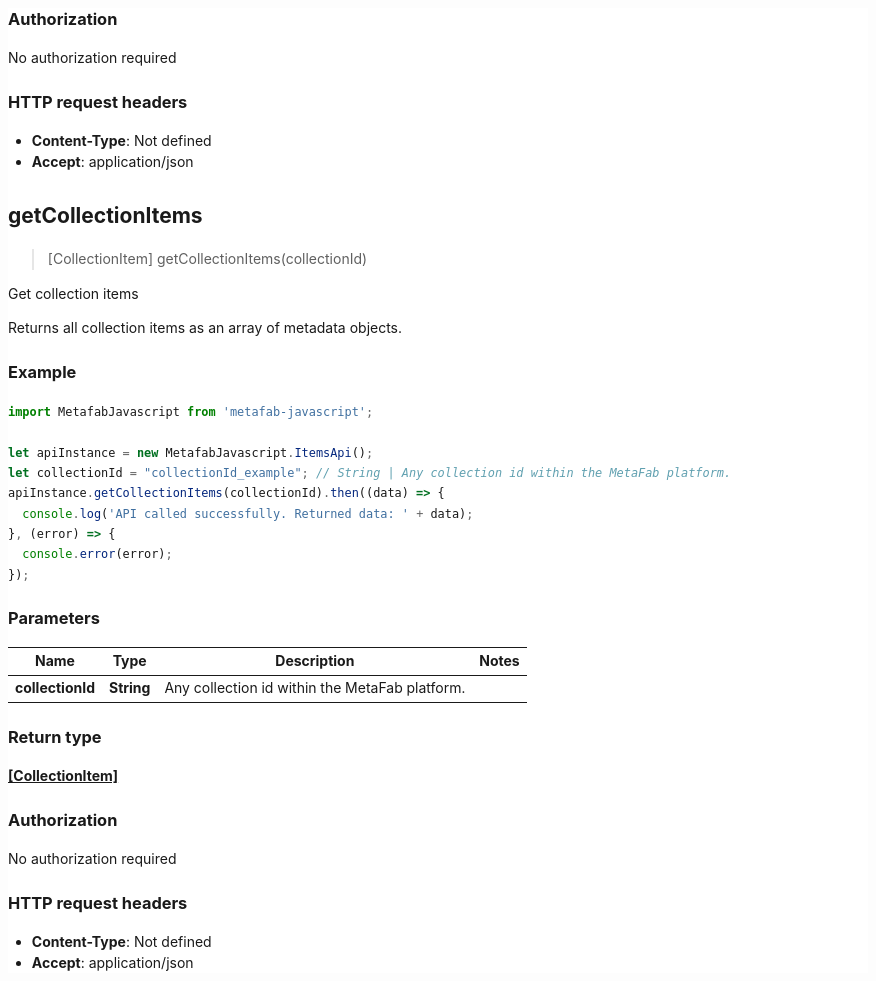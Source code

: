 ### Authorization

No authorization required

### HTTP request headers

- **Content-Type**: Not defined
- **Accept**: application/json


## getCollectionItems

> [CollectionItem] getCollectionItems(collectionId)

Get collection items

Returns all collection items as an array of metadata objects.

### Example

```javascript
import MetafabJavascript from 'metafab-javascript';

let apiInstance = new MetafabJavascript.ItemsApi();
let collectionId = "collectionId_example"; // String | Any collection id within the MetaFab platform.
apiInstance.getCollectionItems(collectionId).then((data) => {
  console.log('API called successfully. Returned data: ' + data);
}, (error) => {
  console.error(error);
});

```

### Parameters


Name | Type | Description  | Notes
------------- | ------------- | ------------- | -------------
 **collectionId** | **String**| Any collection id within the MetaFab platform. | 

### Return type

[**[CollectionItem]**](CollectionItem.md)

### Authorization

No authorization required

### HTTP request headers

- **Content-Type**: Not defined
- **Accept**: application/json
